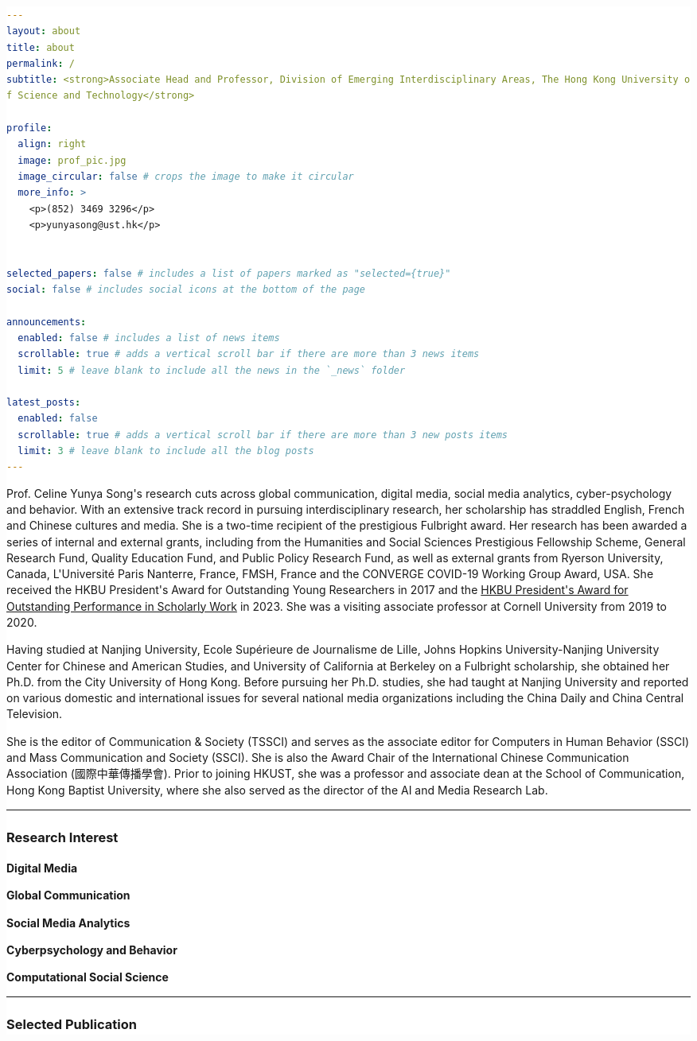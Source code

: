 ```yaml
---
layout: about
title: about
permalink: /
subtitle: <strong>Associate Head and Professor, Division of Emerging Interdisciplinary Areas, The Hong Kong University of Science and Technology</strong>

profile:
  align: right
  image: prof_pic.jpg
  image_circular: false # crops the image to make it circular
  more_info: >
    <p>(852) 3469 3296</p>
    <p>yunyasong@ust.hk</p>


selected_papers: false # includes a list of papers marked as "selected={true}"
social: false # includes social icons at the bottom of the page

announcements:
  enabled: false # includes a list of news items
  scrollable: true # adds a vertical scroll bar if there are more than 3 news items
  limit: 5 # leave blank to include all the news in the `_news` folder

latest_posts:
  enabled: false
  scrollable: true # adds a vertical scroll bar if there are more than 3 new posts items
  limit: 3 # leave blank to include all the blog posts
---
```


Prof. Celine Yunya Song's research cuts across global communication, digital media, social media analytics, cyber-psychology and behavior. With an extensive track record in pursuing interdisciplinary research, her scholarship has straddled English, French and Chinese cultures and media. She is a two-time recipient of the prestigious Fulbright award. Her research has been awarded a series of internal and external grants, including from the Humanities and Social Sciences Prestigious Fellowship Scheme, General Research Fund, Quality Education Fund, and Public Policy Research Fund, as well as external grants from Ryerson University, Canada, L'Université Paris Nanterre, France, FMSH, France and the CONVERGE COVID-19 Working Group Award, USA. She received the HKBU President's Award for Outstanding Young Researchers in 2017 and the [HKBU President's Award for Outstanding Performance in Scholarly Work](https://parrs.hkbu.edu.hk/PA-2023/prof-song-yunya.html) in 2023. She was a visiting associate professor at Cornell University from 2019 to 2020.

Having studied at Nanjing University, Ecole Supérieure de Journalisme de Lille, Johns Hopkins University-Nanjing University Center for Chinese and American Studies, and University of California at Berkeley on a Fulbright scholarship, she obtained her Ph.D. from the City University of Hong Kong. Before pursuing her Ph.D. studies, she had taught at Nanjing University and reported on various domestic and international issues for several national media organizations including the China Daily and China Central Television.

She is the editor of Communication & Society (TSSCI) and serves as the associate editor for Computers in Human Behavior (SSCI) and Mass Communication and Society (SSCI). She is also the Award Chair of the International Chinese Communication Association (國際中華傳播學會). Prior to joining HKUST, she was a professor and associate dean at the School of Communication, Hong Kong Baptist University, where she also served as the director of the AI and Media Research Lab.
<hr />
<H3>Research Interest</H3>
<p><strong>Digital Media</strong></p>
<p><strong>Global Communication</strong></p>
<p><strong>Social Media Analytics</strong></p>
<p><strong>Cyberpsychology and Behavior</strong></p>
<p><strong>Computational Social Science</strong></p>
<hr />
<H3>Selected Publication</H3>